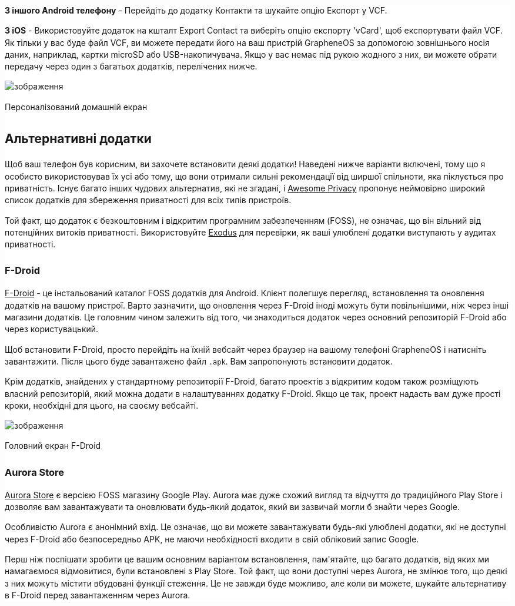 **З іншого Android телефону** - Перейдіть до додатку Контакти та шукайте опцію Експорт у VCF.

**З iOS** - Використовуйте додаток на кшталт Export Contact та виберіть опцію експорту 'vCard', щоб експортувати файл VCF.
Як тільки у вас буде файл VCF, ви можете передати його на ваш пристрій GrapheneOS за допомогою зовнішнього носія даних, наприклад, картки microSD або USB-накопичувача. Якщо у вас немає під рукою жодного з них, ви можете обрати передачу через один з багатьох додатків, перелічених нижче.

![зображення](assets/4.webp)

Персоналізований домашній екран

## Альтернативні додатки

Щоб ваш телефон був корисним, ви захочете встановити деякі додатки! Наведені нижче варіанти включені, тому що я особисто використовував їх усі або тому, що вони отримали сильні рекомендації від ширшої спільноти, яка піклується про приватність. Існує багато інших чудових альтернатив, які не згадані, і [Awesome Privacy](https://awesome-privacy.xyz) пропонує неймовірно широкий список додатків для збереження приватності для всіх типів пристроїв.

Той факт, що додаток є безкоштовним і відкритим програмним забезпеченням (FOSS), не означає, що він вільний від потенційних витоків приватності. Використовуйте [Exodus](https://reports.exodus-privacy.eu.org/en/) для перевірки, як ваші улюблені додатки виступають у аудитах приватності.

### F-Droid

[F-Droid](https://f-droid.org/) - це інстальований каталог FOSS додатків для Android. Клієнт полегшує перегляд, встановлення та оновлення додатків на вашому пристрої. Варто зазначити, що оновлення через F-Droid іноді можуть бути повільнішими, ніж через інші магазини додатків. Це головним чином залежить від того, чи знаходиться додаток через основний репозиторій F-Droid або через користувацький.

Щоб встановити F-Droid, просто перейдіть на їхній вебсайт через браузер на вашому телефоні GrapheneOS і натисніть завантажити. Після цього буде завантажено файл `.apk`. Вам запропонують встановити додаток.

Крім додатків, знайдених у стандартному репозиторії F-Droid, багато проектів з відкритим кодом також розміщують власний репозиторій, який можна додати в налаштуваннях додатку F-Droid. Якщо це так, проект надасть вам дуже прості кроки, необхідні для цього, на своєму вебсайті.

![зображення](assets/5.webp)

Головний екран F-Droid

### Aurora Store
[Aurora Store](https://auroraoss.com/) є версією FOSS магазину Google Play. Aurora має дуже схожий вигляд та відчуття до традиційного Play Store і дозволяє вам завантажувати та оновлювати будь-який додаток, який ви зазвичай могли б знайти через Google.

Особливістю Aurora є анонімний вхід. Це означає, що ви можете завантажувати будь-які улюблені додатки, які не доступні через F-Droid або безпосередньо APK, не маючи необхідності входити в свій обліковий запис Google.

Перш ніж поспішати зробити це вашим основним варіантом встановлення, пам'ятайте, що багато додатків, від яких ми намагаємося відмовитися, були встановлені з Play Store. Той факт, що вони доступні через Aurora, не змінює того, що деякі з них можуть містити вбудовані функції стеження. Це не завжди буде можливо, але коли ви можете, шукайте альтернативу в F-Droid перед завантаженням через Aurora.
